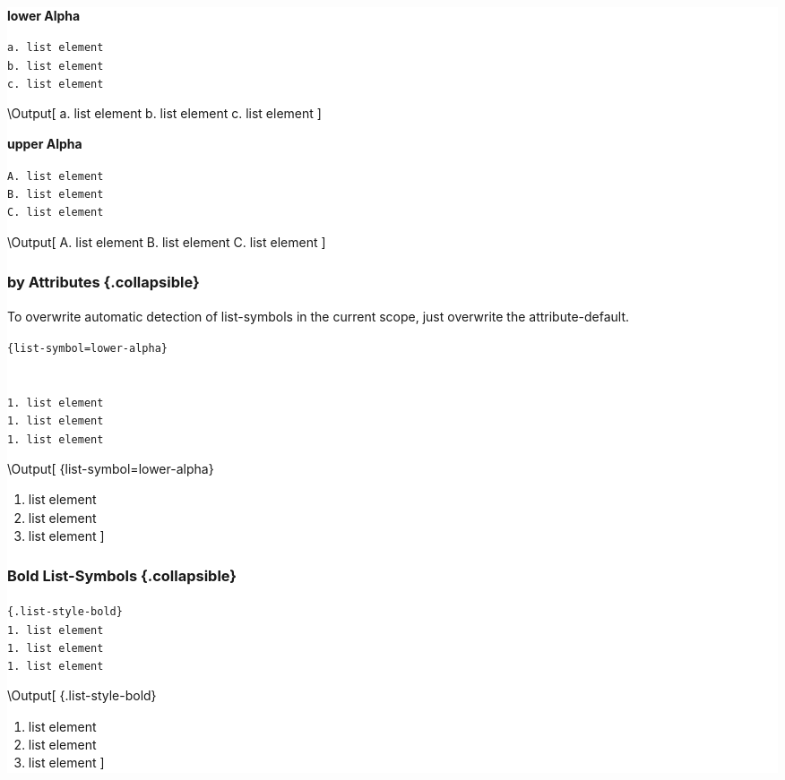 

**lower Alpha**
```
a. list element
b. list element
c. list element
```
\Output[
a. list element
b. list element
c. list element
]



**upper Alpha**
```
A. list element
B. list element
C. list element
```
\Output[
A. list element
B. list element
C. list element
]


### by Attributes {.collapsible}
To overwrite automatic detection of list-symbols in the current scope, just overwrite the attribute-default.
```
{list-symbol=lower-alpha}


1. list element
1. list element
1. list element
```
\Output[
{list-symbol=lower-alpha}

1. list element
1. list element
1. list element
]

### Bold List-Symbols {.collapsible}
```
{.list-style-bold}
1. list element
1. list element
1. list element
```
\Output[
{.list-style-bold}
1. list element
1. list element
1. list element
]
